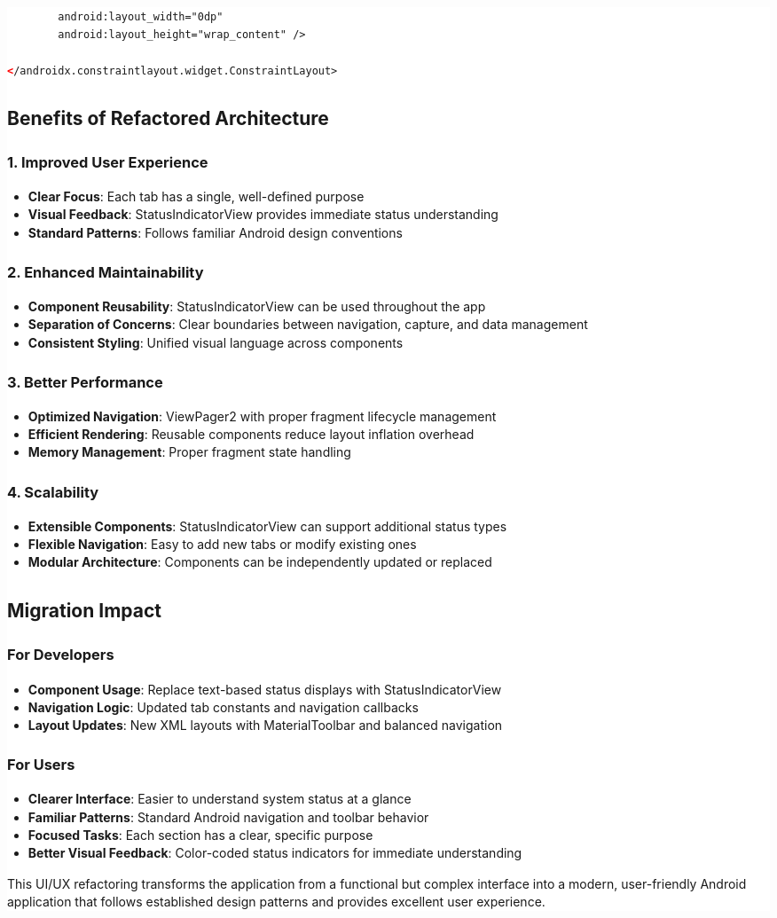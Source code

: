 ```xml
        android:layout_width="0dp"
        android:layout_height="wrap_content" />

</androidx.constraintlayout.widget.ConstraintLayout>
```

## Benefits of Refactored Architecture

### 1. Improved User Experience
- **Clear Focus**: Each tab has a single, well-defined purpose
- **Visual Feedback**: StatusIndicatorView provides immediate status understanding
- **Standard Patterns**: Follows familiar Android design conventions

### 2. Enhanced Maintainability
- **Component Reusability**: StatusIndicatorView can be used throughout the app
- **Separation of Concerns**: Clear boundaries between navigation, capture, and data management
- **Consistent Styling**: Unified visual language across components

### 3. Better Performance
- **Optimized Navigation**: ViewPager2 with proper fragment lifecycle management
- **Efficient Rendering**: Reusable components reduce layout inflation overhead
- **Memory Management**: Proper fragment state handling

### 4. Scalability
- **Extensible Components**: StatusIndicatorView can support additional status types
- **Flexible Navigation**: Easy to add new tabs or modify existing ones
- **Modular Architecture**: Components can be independently updated or replaced

## Migration Impact

### For Developers
- **Component Usage**: Replace text-based status displays with StatusIndicatorView
- **Navigation Logic**: Updated tab constants and navigation callbacks
- **Layout Updates**: New XML layouts with MaterialToolbar and balanced navigation

### For Users
- **Clearer Interface**: Easier to understand system status at a glance
- **Familiar Patterns**: Standard Android navigation and toolbar behavior
- **Focused Tasks**: Each section has a clear, specific purpose
- **Better Visual Feedback**: Color-coded status indicators for immediate understanding

This UI/UX refactoring transforms the application from a functional but complex interface into a modern, user-friendly Android application that follows established design patterns and provides excellent user experience.